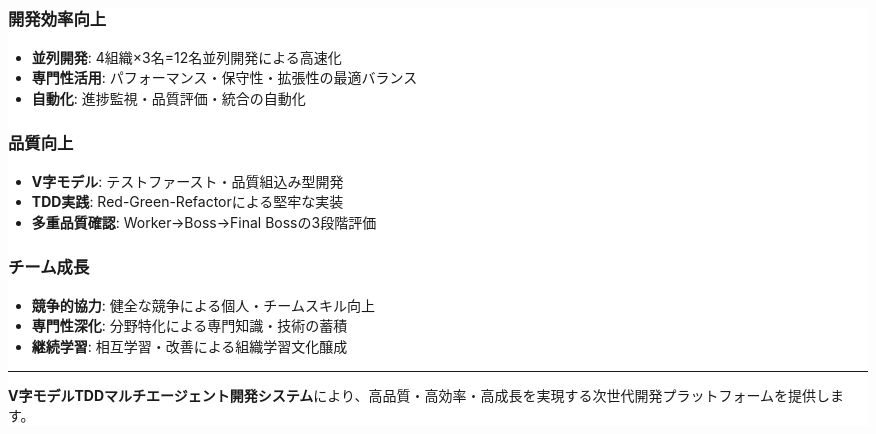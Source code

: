### 開発効率向上
- **並列開発**: 4組織×3名=12名並列開発による高速化
- **専門性活用**: パフォーマンス・保守性・拡張性の最適バランス
- **自動化**: 進捗監視・品質評価・統合の自動化

### 品質向上
- **V字モデル**: テストファースト・品質組込み型開発
- **TDD実践**: Red-Green-Refactorによる堅牢な実装
- **多重品質確認**: Worker→Boss→Final Bossの3段階評価

### チーム成長
- **競争的協力**: 健全な競争による個人・チームスキル向上
- **専門性深化**: 分野特化による専門知識・技術の蓄積
- **継続学習**: 相互学習・改善による組織学習文化醸成

---

**V字モデルTDDマルチエージェント開発システム**により、高品質・高効率・高成長を実現する次世代開発プラットフォームを提供します。 